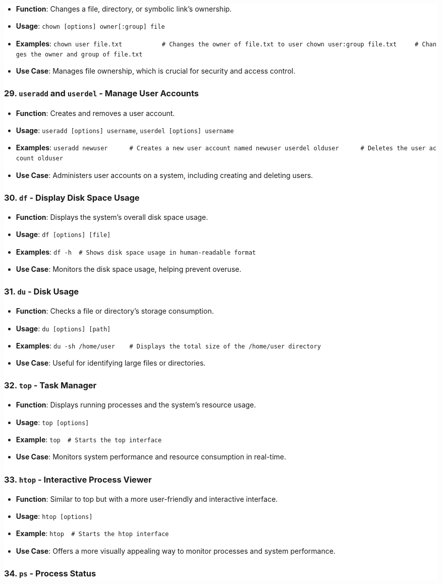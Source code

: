 - **Function**: Changes a file, directory, or symbolic link’s ownership.
- **Usage**: `chown [options] owner[:group] file`
- **Examples**:
    `chown user file.txt           # Changes the owner of file.txt to user chown user:group file.txt     # Changes the owner and group of file.txt`
    
- **Use Case**: Manages file ownership, which is crucial for security and access control.

### 29. **`useradd` and `userdel` - Manage User Accounts**

- **Function**: Creates and removes a user account.
- **Usage**: `useradd [options] username`, `userdel [options] username`
- **Examples**:
    `useradd newuser      # Creates a new user account named newuser userdel olduser      # Deletes the user account olduser`
    
- **Use Case**: Administers user accounts on a system, including creating and deleting users.

### 30. **`df` - Display Disk Space Usage**

- **Function**: Displays the system’s overall disk space usage.
- **Usage**: `df [options] [file]`
- **Examples**:
    `df -h  # Shows disk space usage in human-readable format`
    
- **Use Case**: Monitors the disk space usage, helping prevent overuse.

### 31. **`du` - Disk Usage**

- **Function**: Checks a file or directory’s storage consumption.
- **Usage**: `du [options] [path]`
- **Examples**:
    `du -sh /home/user    # Displays the total size of the /home/user directory`
    
- **Use Case**: Useful for identifying large files or directories.

### 32. **`top` - Task Manager**

- **Function**: Displays running processes and the system’s resource usage.
- **Usage**: `top [options]`
- **Example**:
    `top  # Starts the top interface`
    
- **Use Case**: Monitors system performance and resource consumption in real-time.

### 33. **`htop` - Interactive Process Viewer**

- **Function**: Similar to top but with a more user-friendly and interactive interface.
- **Usage**: `htop [options]`
- **Example**:
    `htop  # Starts the htop interface`
    
- **Use Case**: Offers a more visually appealing way to monitor processes and system performance.

### 34. **`ps` - Process Status**

